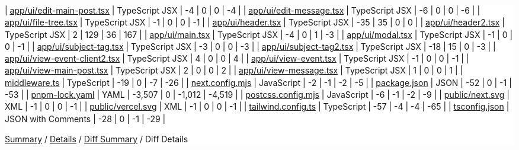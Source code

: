 | [app/ui/edit-main-post.tsx](/app/ui/edit-main-post.tsx) | TypeScript JSX | -4 | 0 | 0 | -4 |
| [app/ui/edit-message.tsx](/app/ui/edit-message.tsx) | TypeScript JSX | -6 | 0 | 0 | -6 |
| [app/ui/file-tree.tsx](/app/ui/file-tree.tsx) | TypeScript JSX | -1 | 0 | 0 | -1 |
| [app/ui/header.tsx](/app/ui/header.tsx) | TypeScript JSX | -35 | 35 | 0 | 0 |
| [app/ui/header2.tsx](/app/ui/header2.tsx) | TypeScript JSX | 2 | 129 | 36 | 167 |
| [app/ui/main.tsx](/app/ui/main.tsx) | TypeScript JSX | -4 | 0 | 1 | -3 |
| [app/ui/modal.tsx](/app/ui/modal.tsx) | TypeScript JSX | -1 | 0 | 0 | -1 |
| [app/ui/subject-tag.tsx](/app/ui/subject-tag.tsx) | TypeScript JSX | -3 | 0 | 0 | -3 |
| [app/ui/subject-tag2.tsx](/app/ui/subject-tag2.tsx) | TypeScript JSX | -18 | 15 | 0 | -3 |
| [app/ui/view-event-client2.tsx](/app/ui/view-event-client2.tsx) | TypeScript JSX | 4 | 0 | 0 | 4 |
| [app/ui/view-event.tsx](/app/ui/view-event.tsx) | TypeScript JSX | -1 | 0 | 0 | -1 |
| [app/ui/view-main-post.tsx](/app/ui/view-main-post.tsx) | TypeScript JSX | 2 | 0 | 0 | 2 |
| [app/ui/view-message.tsx](/app/ui/view-message.tsx) | TypeScript JSX | 1 | 0 | 0 | 1 |
| [middleware.ts](/middleware.ts) | TypeScript | -19 | 0 | -7 | -26 |
| [next.config.mjs](/next.config.mjs) | JavaScript | -2 | -1 | -2 | -5 |
| [package.json](/package.json) | JSON | -52 | 0 | -1 | -53 |
| [pnpm-lock.yaml](/pnpm-lock.yaml) | YAML | -3,507 | 0 | -1,012 | -4,519 |
| [postcss.config.mjs](/postcss.config.mjs) | JavaScript | -6 | -1 | -2 | -9 |
| [public/next.svg](/public/next.svg) | XML | -1 | 0 | 0 | -1 |
| [public/vercel.svg](/public/vercel.svg) | XML | -1 | 0 | 0 | -1 |
| [tailwind.config.ts](/tailwind.config.ts) | TypeScript | -57 | -4 | -4 | -65 |
| [tsconfig.json](/tsconfig.json) | JSON with Comments | -28 | 0 | -1 | -29 |

[Summary](results.md) / [Details](details.md) / [Diff Summary](diff.md) / Diff Details